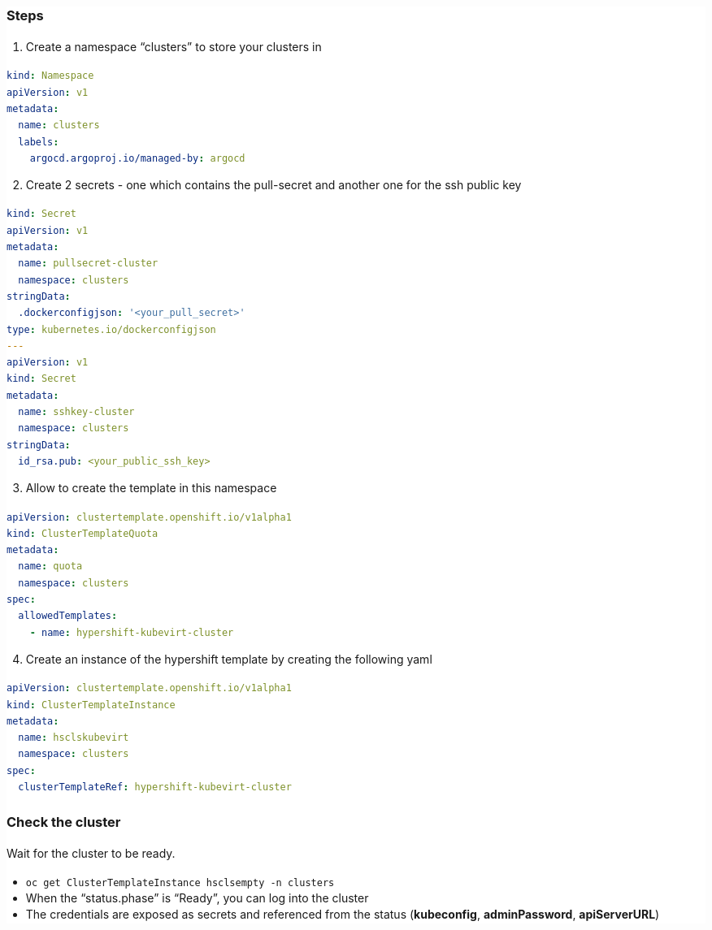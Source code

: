 ### Steps
 1. Create a namespace “clusters” to store your clusters in
```yaml
kind: Namespace
apiVersion: v1
metadata:
  name: clusters
  labels:
    argocd.argoproj.io/managed-by: argocd
```

 2. Create 2 secrets - one which contains the pull-secret and another one for the ssh public key
```yaml
kind: Secret
apiVersion: v1
metadata:
  name: pullsecret-cluster
  namespace: clusters
stringData:
  .dockerconfigjson: '<your_pull_secret>'
type: kubernetes.io/dockerconfigjson
---
apiVersion: v1
kind: Secret
metadata:
  name: sshkey-cluster
  namespace: clusters
stringData:
  id_rsa.pub: <your_public_ssh_key>

```

 3. Allow to create the template in this namespace
```yaml
apiVersion: clustertemplate.openshift.io/v1alpha1
kind: ClusterTemplateQuota
metadata:
  name: quota
  namespace: clusters
spec:
  allowedTemplates:
    - name: hypershift-kubevirt-cluster
```

 4. Create an instance of the hypershift template by creating the following yaml
```yaml
apiVersion: clustertemplate.openshift.io/v1alpha1
kind: ClusterTemplateInstance
metadata:
  name: hsclskubevirt
  namespace: clusters
spec:
  clusterTemplateRef: hypershift-kubevirt-cluster
```
### Check the cluster
Wait for the cluster to be ready.
 - `oc get ClusterTemplateInstance hsclsempty -n clusters`
 - When the “status.phase” is “Ready”, you can log into the cluster
 - The credentials are exposed as secrets and referenced from the status (**kubeconfig**, **adminPassword**, **apiServerURL**)
